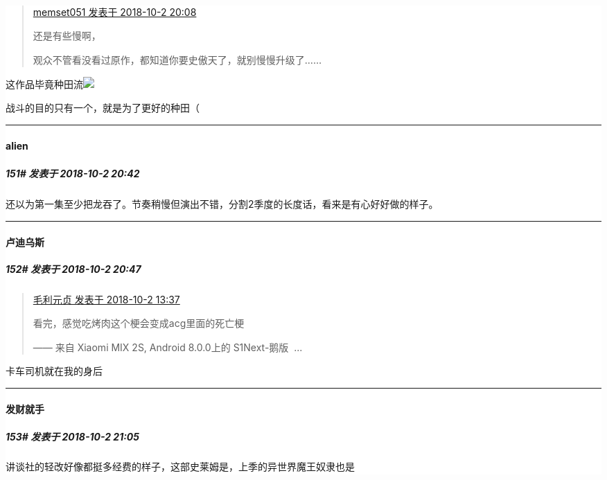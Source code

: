 

<blockquote><a href="httphttps://bbs.saraba1st.com/2b/forum.php?mod=redirect&amp;goto=findpost&amp;pid=41146509&amp;ptid=1586260" target="_blank">memset051 发表于 2018-10-2 20:08</a>

还是有些慢啊，


观众不管看没看过原作，都知道你要史傲天了，就别慢慢升级了……</blockquote>
这作品毕竟种田流<img src="https://static.saraba1st.com/image/smiley/face2017/065.png" referrerpolicy="no-referrer">

战斗的目的只有一个，就是为了更好的种田（







-----

####  alien  
##### 151#       发表于 2018-10-2 20:42




还以为第一集至少把龙吞了。节奏稍慢但演出不错，分割2季度的长度话，看来是有心好好做的样子。







-----

####  卢迪乌斯  
##### 152#       发表于 2018-10-2 20:47



<blockquote><a href="httphttps://bbs.saraba1st.com/2b/forum.php?mod=redirect&amp;goto=findpost&amp;pid=41143902&amp;ptid=1586260" target="_blank">毛利元贞 发表于 2018-10-2 13:37</a>

看完，感觉吃烤肉这个梗会变成acg里面的死亡梗


—— 来自 Xiaomi MIX 2S, Android 8.0.0上的 S1Next-鹅版  ...</blockquote>
卡车司机就在我的身后







-----

####  发财就手  
##### 153#       发表于 2018-10-2 21:05




讲谈社的轻改好像都挺多经费的样子，这部史莱姆是，上季的异世界魔王奴隶也是

